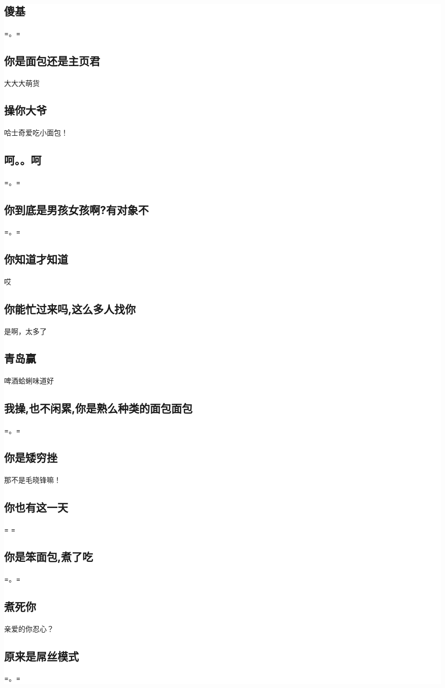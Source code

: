 ## 傻基
=。=

## 你是面包还是主页君
大大大萌货

## 操你大爷
哈士奇爱吃小面包！

## 呵。。呵
=。=

## 你到底是男孩女孩啊?有对象不
=。=

## 你知道才知道
哎

## 你能忙过来吗,这么多人找你
是啊，太多了

## 青岛赢
啤酒蛤蜊味道好

## 我操,也不闲累,你是熟么种类的面包面包
=。=

## 你是矮穷挫
那不是毛晓锋嘛！

## 你也有这一天
= =

## 你是笨面包,煮了吃
=。=

## 煮死你
亲爱的你忍心？

## 原来是屌丝模式
=。=
